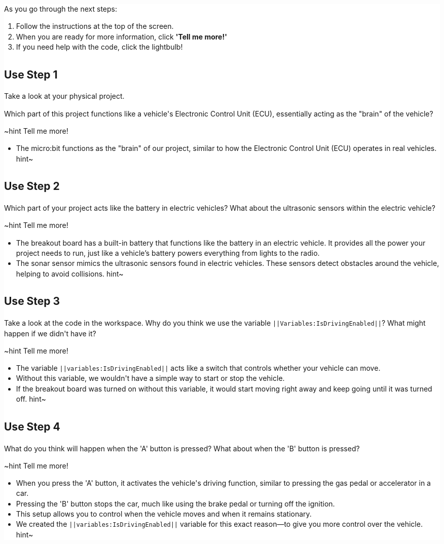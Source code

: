As you go through the next steps:

1. Follow the instructions at the top of the screen.
2. When you are ready for more information, click **'Tell me more!'**
3. If you need help with the code, click the lightbulb!

## Use Step 1

Take a look at your physical project.

Which part of this project functions like a vehicle's Electronic Control Unit (ECU), essentially acting as the "brain" of the vehicle?

~hint Tell me more!

-   The micro:bit functions as the "brain" of our project, similar to how the Electronic Control Unit (ECU) operates in real vehicles.
    hint~

## Use Step 2

Which part of your project acts like the battery in electric vehicles? What about the ultrasonic sensors within the electric vehicle?

~hint Tell me more!

-   The breakout board has a built-in battery that functions like the battery in an electric vehicle. It provides all the power your project needs to run, just like a vehicle’s battery powers everything from lights to the radio.
-   The sonar sensor mimics the ultrasonic sensors found in electric vehicles. These sensors detect obstacles around the vehicle, helping to avoid collisions.
    hint~

## Use Step 3

Take a look at the code in the workspace. Why do you think we use the variable `||Variables:IsDrivingEnabled||`? What might happen if we didn't have it?

~hint Tell me more!

-   The variable `||variables:IsDrivingEnabled||` acts like a switch that controls whether your vehicle can move.
-   Without this variable, we wouldn't have a simple way to start or stop the vehicle.
-   If the breakout board was turned on without this variable, it would start moving right away and keep going until it was turned off.
    hint~

## Use Step 4

What do you think will happen when the 'A' button is pressed? What about when the 'B' button is pressed?

~hint Tell me more!

-   When you press the 'A' button, it activates the vehicle's driving function, similar to pressing the gas pedal or accelerator in a car.
-   Pressing the 'B' button stops the car, much like using the brake pedal or turning off the ignition.
-   This setup allows you to control when the vehicle moves and when it remains stationary.
-   We created the `||variables:IsDrivingEnabled||` variable for this exact reason—to give you more control over the vehicle.
    hint~
